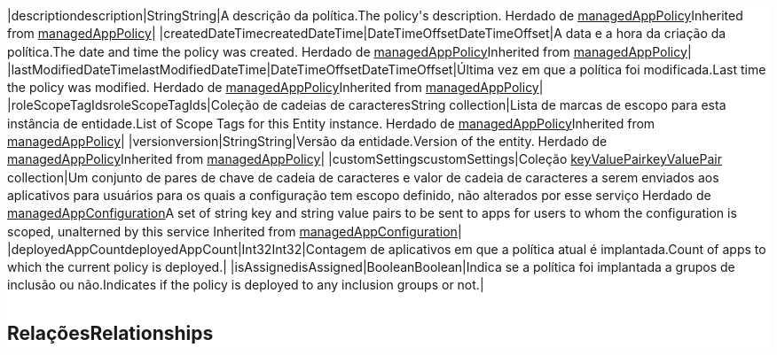 |<span data-ttu-id="a2606-151">description</span><span class="sxs-lookup"><span data-stu-id="a2606-151">description</span></span>|<span data-ttu-id="a2606-152">String</span><span class="sxs-lookup"><span data-stu-id="a2606-152">String</span></span>|<span data-ttu-id="a2606-153">A descrição da política.</span><span class="sxs-lookup"><span data-stu-id="a2606-153">The policy's description.</span></span> <span data-ttu-id="a2606-154">Herdado de [managedAppPolicy](../resources/intune-mam-managedapppolicy.md)</span><span class="sxs-lookup"><span data-stu-id="a2606-154">Inherited from [managedAppPolicy](../resources/intune-mam-managedapppolicy.md)</span></span>|
|<span data-ttu-id="a2606-155">createdDateTime</span><span class="sxs-lookup"><span data-stu-id="a2606-155">createdDateTime</span></span>|<span data-ttu-id="a2606-156">DateTimeOffset</span><span class="sxs-lookup"><span data-stu-id="a2606-156">DateTimeOffset</span></span>|<span data-ttu-id="a2606-157">A data e a hora da criação da política.</span><span class="sxs-lookup"><span data-stu-id="a2606-157">The date and time the policy was created.</span></span> <span data-ttu-id="a2606-158">Herdado de [managedAppPolicy](../resources/intune-mam-managedapppolicy.md)</span><span class="sxs-lookup"><span data-stu-id="a2606-158">Inherited from [managedAppPolicy](../resources/intune-mam-managedapppolicy.md)</span></span>|
|<span data-ttu-id="a2606-159">lastModifiedDateTime</span><span class="sxs-lookup"><span data-stu-id="a2606-159">lastModifiedDateTime</span></span>|<span data-ttu-id="a2606-160">DateTimeOffset</span><span class="sxs-lookup"><span data-stu-id="a2606-160">DateTimeOffset</span></span>|<span data-ttu-id="a2606-161">Última vez em que a política foi modificada.</span><span class="sxs-lookup"><span data-stu-id="a2606-161">Last time the policy was modified.</span></span> <span data-ttu-id="a2606-162">Herdado de [managedAppPolicy](../resources/intune-mam-managedapppolicy.md)</span><span class="sxs-lookup"><span data-stu-id="a2606-162">Inherited from [managedAppPolicy](../resources/intune-mam-managedapppolicy.md)</span></span>|
|<span data-ttu-id="a2606-163">roleScopeTagIds</span><span class="sxs-lookup"><span data-stu-id="a2606-163">roleScopeTagIds</span></span>|<span data-ttu-id="a2606-164">Coleção de cadeias de caracteres</span><span class="sxs-lookup"><span data-stu-id="a2606-164">String collection</span></span>|<span data-ttu-id="a2606-165">Lista de marcas de escopo para esta instância de entidade.</span><span class="sxs-lookup"><span data-stu-id="a2606-165">List of Scope Tags for this Entity instance.</span></span> <span data-ttu-id="a2606-166">Herdado de [managedAppPolicy](../resources/intune-mam-managedapppolicy.md)</span><span class="sxs-lookup"><span data-stu-id="a2606-166">Inherited from [managedAppPolicy](../resources/intune-mam-managedapppolicy.md)</span></span>|
|<span data-ttu-id="a2606-167">version</span><span class="sxs-lookup"><span data-stu-id="a2606-167">version</span></span>|<span data-ttu-id="a2606-168">String</span><span class="sxs-lookup"><span data-stu-id="a2606-168">String</span></span>|<span data-ttu-id="a2606-169">Versão da entidade.</span><span class="sxs-lookup"><span data-stu-id="a2606-169">Version of the entity.</span></span> <span data-ttu-id="a2606-170">Herdado de [managedAppPolicy](../resources/intune-mam-managedapppolicy.md)</span><span class="sxs-lookup"><span data-stu-id="a2606-170">Inherited from [managedAppPolicy](../resources/intune-mam-managedapppolicy.md)</span></span>|
|<span data-ttu-id="a2606-171">customSettings</span><span class="sxs-lookup"><span data-stu-id="a2606-171">customSettings</span></span>|<span data-ttu-id="a2606-172">Coleção [keyValuePair](../resources/intune-shared-keyvaluepair.md)</span><span class="sxs-lookup"><span data-stu-id="a2606-172">[keyValuePair](../resources/intune-shared-keyvaluepair.md) collection</span></span>|<span data-ttu-id="a2606-173">Um conjunto de pares de chave de cadeia de caracteres e valor de cadeia de caracteres a serem enviados aos aplicativos para usuários para os quais a configuração tem escopo definido, não alterados por esse serviço Herdado de [managedAppConfiguration](../resources/intune-mam-managedappconfiguration.md)</span><span class="sxs-lookup"><span data-stu-id="a2606-173">A set of string key and string value pairs to be sent to apps for users to whom the configuration is scoped, unalterned by this service Inherited from [managedAppConfiguration](../resources/intune-mam-managedappconfiguration.md)</span></span>|
|<span data-ttu-id="a2606-174">deployedAppCount</span><span class="sxs-lookup"><span data-stu-id="a2606-174">deployedAppCount</span></span>|<span data-ttu-id="a2606-175">Int32</span><span class="sxs-lookup"><span data-stu-id="a2606-175">Int32</span></span>|<span data-ttu-id="a2606-176">Contagem de aplicativos em que a política atual é implantada.</span><span class="sxs-lookup"><span data-stu-id="a2606-176">Count of apps to which the current policy is deployed.</span></span>|
|<span data-ttu-id="a2606-177">isAssigned</span><span class="sxs-lookup"><span data-stu-id="a2606-177">isAssigned</span></span>|<span data-ttu-id="a2606-178">Boolean</span><span class="sxs-lookup"><span data-stu-id="a2606-178">Boolean</span></span>|<span data-ttu-id="a2606-179">Indica se a política foi implantada a grupos de inclusão ou não.</span><span class="sxs-lookup"><span data-stu-id="a2606-179">Indicates if the policy is deployed to any inclusion groups or not.</span></span>|

## <a name="relationships"></a><span data-ttu-id="a2606-180">Relações</span><span class="sxs-lookup"><span data-stu-id="a2606-180">Relationships</span></span>